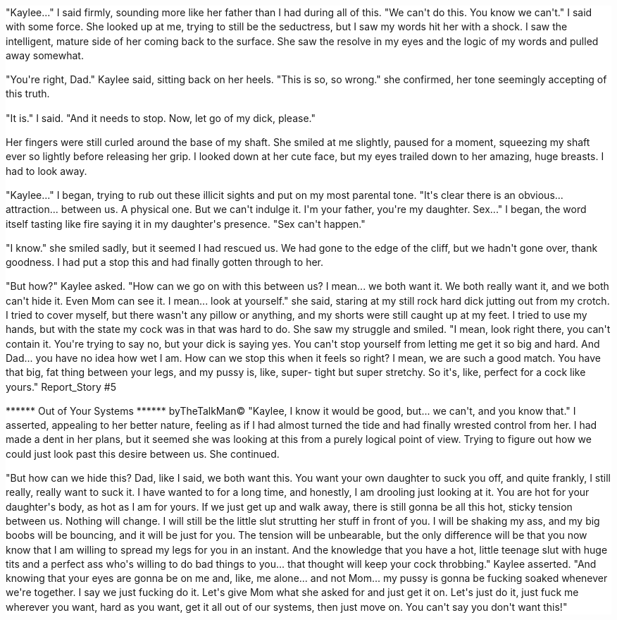  "Kaylee..." I said firmly, sounding more like her father than I had during all of this. "We can't do this. You know we can't." I said with some force. She looked up at me, trying to still be the seductress, but I saw my words hit her with a shock. I saw the intelligent, mature side of her coming back to the surface. She saw the resolve in my eyes and the logic of my words and pulled away somewhat. 

 "You're right, Dad." Kaylee said, sitting back on her heels. "This is so, so wrong." she confirmed, her tone seemingly accepting of this truth. 

 "It is." I said. "And it needs to stop. Now, let go of my dick, please." 

 Her fingers were still curled around the base of my shaft. She smiled at me slightly, paused for a moment, squeezing my shaft ever so lightly before releasing her grip. I looked down at her cute face, but my eyes trailed down to her amazing, huge breasts. I had to look away. 

 "Kaylee..." I began, trying to rub out these illicit sights and put on my most parental tone. "It's clear there is an obvious... attraction... between us. A physical one. But we can't indulge it. I'm your father, you're my daughter. Sex..." I began, the word itself tasting like fire saying it in my daughter's presence. "Sex can't happen." 

 "I know." she smiled sadly, but it seemed I had rescued us. We had gone to the edge of the cliff, but we hadn't gone over, thank goodness. I had put a stop this and had finally gotten through to her. 

 "But how?" Kaylee asked. "How can we go on with this between us? I mean... we both want it. We both really want it, and we both can't hide it. Even Mom can see it. I mean... look at yourself." she said, staring at my still rock hard dick jutting out from my crotch. I tried to cover myself, but there wasn't any pillow or anything, and my shorts were still caught up at my feet. I tried to use my hands, but with the state my cock was in that was hard to do. She saw my struggle and smiled. "I mean, look right there, you can't contain it. You're trying to say no, but your dick is saying yes. You can't stop yourself from letting me get it so big and hard. And Dad... you have no idea how wet I am. How can we stop this when it feels so right? I mean, we are such a good match. You have that big, fat thing between your legs, and my pussy is, like, super- tight but super stretchy. So it's, like, perfect for a cock like yours." Report_Story #5 

 

 ****** Out of Your Systems ****** byTheTalkMan© "Kaylee, I know it would be good, but... we can't, and you know that." I asserted, appealing to her better nature, feeling as if I had almost turned the tide and had finally wrested control from her. I had made a dent in her plans, but it seemed she was looking at this from a purely logical point of view. Trying to figure out how we could just look past this desire between us. She continued. 

 "But how can we hide this? Dad, like I said, we both want this. You want your own daughter to suck you off, and quite frankly, I still really, really want to suck it. I have wanted to for a long time, and honestly, I am drooling just looking at it. You are hot for your daughter's body, as hot as I am for yours. If we just get up and walk away, there is still gonna be all this hot, sticky tension between us. Nothing will change. I will still be the little slut strutting her stuff in front of you. I will be shaking my ass, and my big boobs will be bouncing, and it will be just for you. The tension will be unbearable, but the only difference will be that you now know that I am willing to spread my legs for you in an instant. And the knowledge that you have a hot, little teenage slut with huge tits and a perfect ass who's willing to do bad things to you... that thought will keep your cock throbbing." Kaylee asserted. "And knowing that your eyes are gonna be on me and, like, me alone... and not Mom... my pussy is gonna be fucking soaked whenever we're together. I say we just fucking do it. Let's give Mom what she asked for and just get it on. Let's just do it, just fuck me wherever you want, hard as you want, get it all out of our systems, then just move on. You can't say you don't want this!" 
